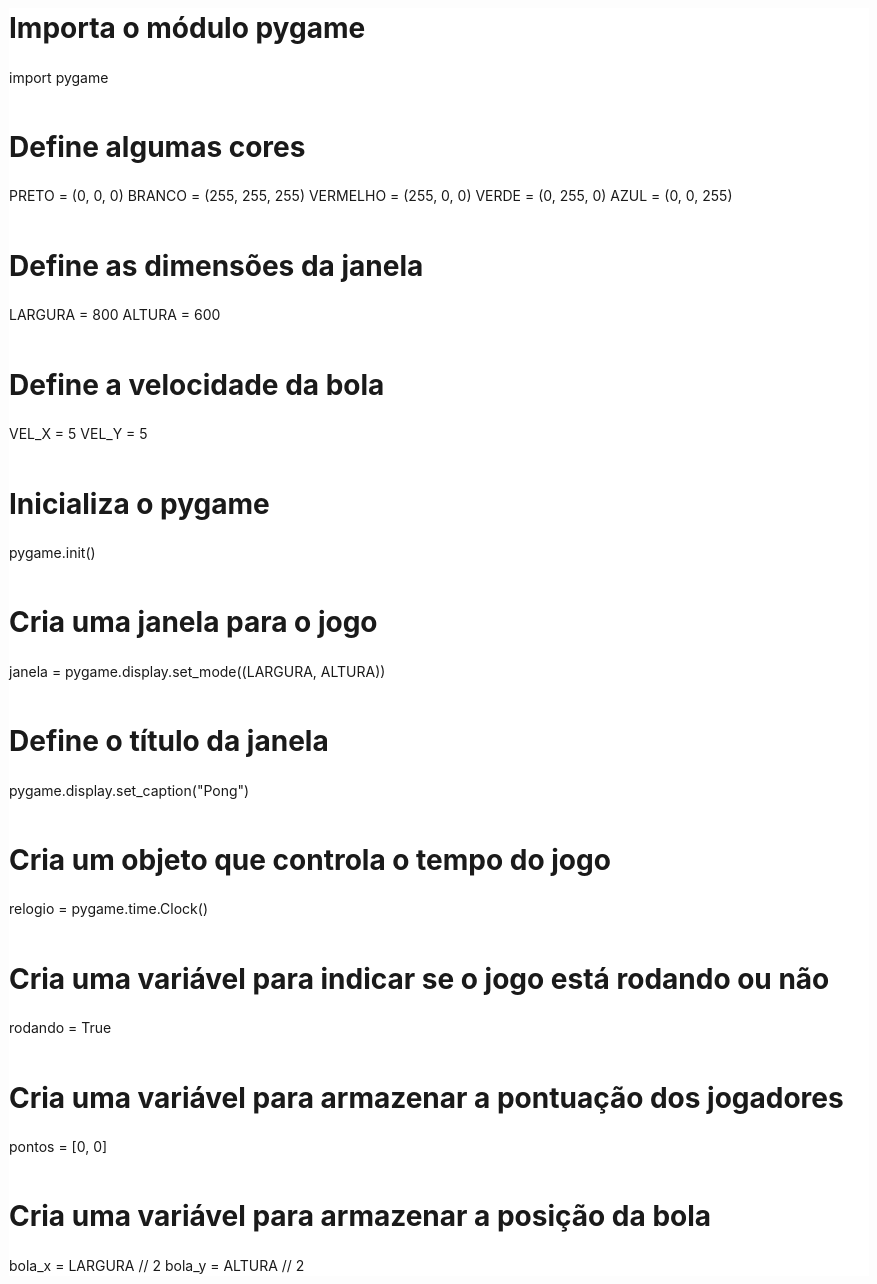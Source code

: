 # Importa o módulo pygame
import pygame

# Define algumas cores
PRETO = (0, 0, 0)
BRANCO = (255, 255, 255)
VERMELHO = (255, 0, 0)
VERDE = (0, 255, 0)
AZUL = (0, 0, 255)

# Define as dimensões da janela
LARGURA = 800
ALTURA = 600

# Define a velocidade da bola
VEL_X = 5
VEL_Y = 5

# Inicializa o pygame
pygame.init()

# Cria uma janela para o jogo
janela = pygame.display.set_mode((LARGURA, ALTURA))

# Define o título da janela
pygame.display.set_caption("Pong")

# Cria um objeto que controla o tempo do jogo
relogio = pygame.time.Clock()

# Cria uma variável para indicar se o jogo está rodando ou não
rodando = True

# Cria uma variável para armazenar a pontuação dos jogadores
pontos = [0, 0]

# Cria uma variável para armazenar a posição da bola
bola_x = LARGURA // 2
bola_y = ALTURA // 2
